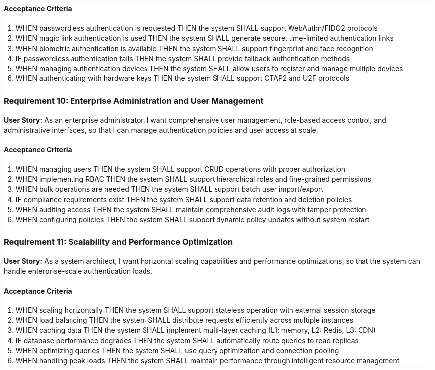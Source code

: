 #### Acceptance Criteria

1. WHEN passwordless authentication is requested THEN the system SHALL support WebAuthn/FIDO2 protocols
2. WHEN magic link authentication is used THEN the system SHALL generate secure, time-limited authentication links
3. WHEN biometric authentication is available THEN the system SHALL support fingerprint and face recognition
4. IF passwordless authentication fails THEN the system SHALL provide fallback authentication methods
5. WHEN managing authentication devices THEN the system SHALL allow users to register and manage multiple devices
6. WHEN authenticating with hardware keys THEN the system SHALL support CTAP2 and U2F protocols

### Requirement 10: Enterprise Administration and User Management

**User Story:** As an enterprise administrator, I want comprehensive user management, role-based access control, and administrative interfaces, so that I can manage authentication policies and user access at scale.

#### Acceptance Criteria

1. WHEN managing users THEN the system SHALL support CRUD operations with proper authorization
2. WHEN implementing RBAC THEN the system SHALL support hierarchical roles and fine-grained permissions
3. WHEN bulk operations are needed THEN the system SHALL support batch user import/export
4. IF compliance requirements exist THEN the system SHALL support data retention and deletion policies
5. WHEN auditing access THEN the system SHALL maintain comprehensive audit logs with tamper protection
6. WHEN configuring policies THEN the system SHALL support dynamic policy updates without system restart

### Requirement 11: Scalability and Performance Optimization

**User Story:** As a system architect, I want horizontal scaling capabilities and performance optimizations, so that the system can handle enterprise-scale authentication loads.

#### Acceptance Criteria

1. WHEN scaling horizontally THEN the system SHALL support stateless operation with external session storage
2. WHEN load balancing THEN the system SHALL distribute requests efficiently across multiple instances
3. WHEN caching data THEN the system SHALL implement multi-layer caching (L1: memory, L2: Redis, L3: CDN)
4. IF database performance degrades THEN the system SHALL automatically route queries to read replicas
5. WHEN optimizing queries THEN the system SHALL use query optimization and connection pooling
6. WHEN handling peak loads THEN the system SHALL maintain performance through intelligent resource management
